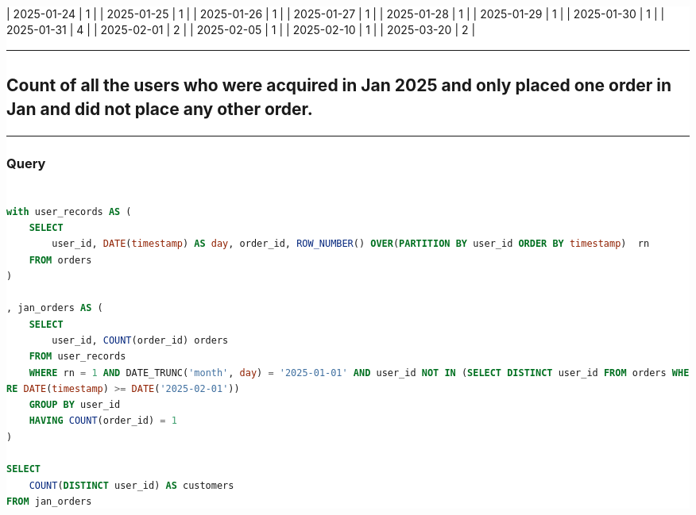 | 2025-01-24 | 1          |
| 2025-01-25 | 1          |
| 2025-01-26 | 1          |
| 2025-01-27 | 1          |
| 2025-01-28 | 1          |
| 2025-01-29 | 1          |
| 2025-01-30 | 1          |
| 2025-01-31 | 4          |
| 2025-02-01 | 2          |
| 2025-02-05 | 1          |
| 2025-02-10 | 1          |
| 2025-03-20 | 2          |

---

## Count of all the users who were acquired in Jan 2025 and only placed one order in Jan and did not place any other order.

---

### Query

```sql

with user_records AS (
	SELECT 
		user_id, DATE(timestamp) AS day, order_id, ROW_NUMBER() OVER(PARTITION BY user_id ORDER BY timestamp)  rn
	FROM orders
)

, jan_orders AS (
	SELECT 
		user_id, COUNT(order_id) orders
	FROM user_records 
	WHERE rn = 1 AND DATE_TRUNC('month', day) = '2025-01-01' AND user_id NOT IN (SELECT DISTINCT user_id FROM orders WHERE DATE(timestamp) >= DATE('2025-02-01'))
	GROUP BY user_id
	HAVING COUNT(order_id) = 1
)

SELECT 
	COUNT(DISTINCT user_id) AS customers 
FROM jan_orders

```
